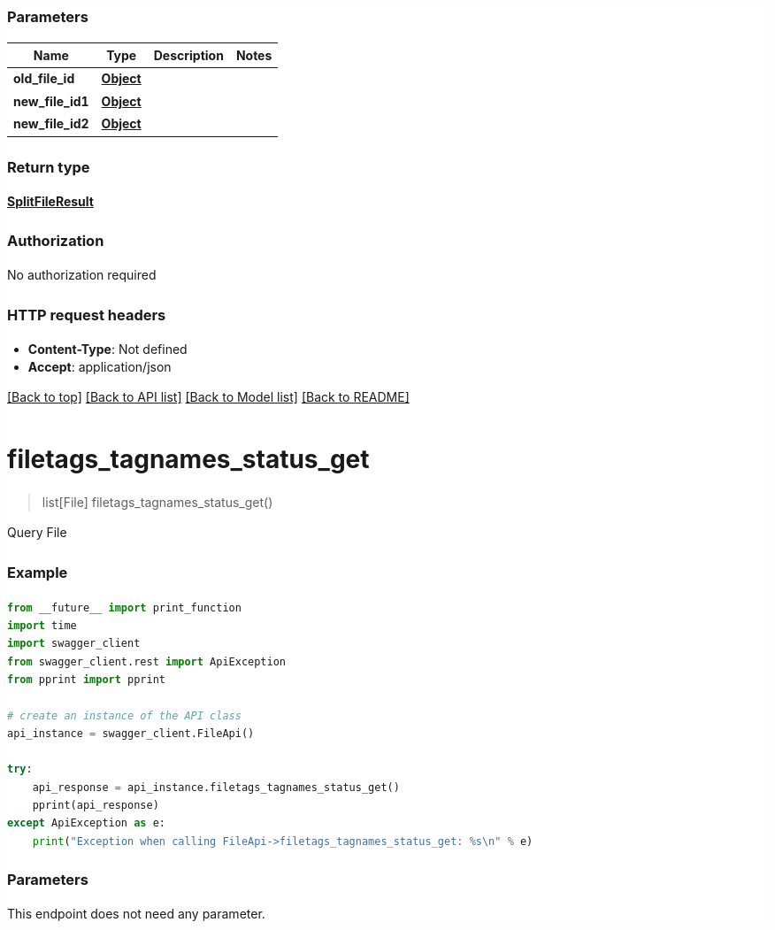 ### Parameters

Name | Type | Description  | Notes
------------- | ------------- | ------------- | -------------
 **old_file_id** | [**Object**](.md)|  | 
 **new_file_id1** | [**Object**](.md)|  | 
 **new_file_id2** | [**Object**](.md)|  | 

### Return type

[**SplitFileResult**](SplitFileResult.md)

### Authorization

No authorization required

### HTTP request headers

 - **Content-Type**: Not defined
 - **Accept**: application/json

[[Back to top]](#) [[Back to API list]](../README.md#documentation-for-api-endpoints) [[Back to Model list]](../README.md#documentation-for-models) [[Back to README]](../README.md)

# **filetags_tagnames_status_get**
> list[File] filetags_tagnames_status_get()



Query File

### Example
```python
from __future__ import print_function
import time
import swagger_client
from swagger_client.rest import ApiException
from pprint import pprint

# create an instance of the API class
api_instance = swagger_client.FileApi()

try:
    api_response = api_instance.filetags_tagnames_status_get()
    pprint(api_response)
except ApiException as e:
    print("Exception when calling FileApi->filetags_tagnames_status_get: %s\n" % e)
```

### Parameters
This endpoint does not need any parameter.
